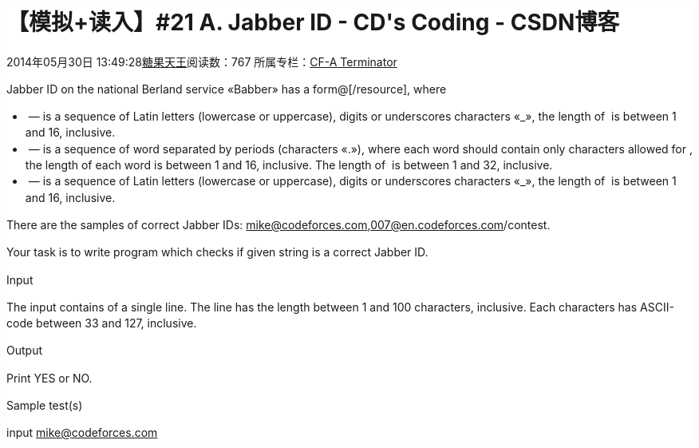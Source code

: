 # 【模拟+读入】#21 A. Jabber ID - CD's Coding - CSDN博客





2014年05月30日 13:49:28[糖果天王](https://me.csdn.net/okcd00)阅读数：767
所属专栏：[CF-A Terminator](https://blog.csdn.net/column/details/cf-amaster.html)


















Jabber ID on the national Berland service «Babber» has a form<username>@<hostname>[/resource], where
- <username> — is a sequence of Latin letters (lowercase or uppercase), digits or underscores characters «_»,
 the length of <username> is between 1 and 16, inclusive.
- <hostname> — is a sequence of word separated by periods (characters «.»),
 where each word should contain only characters allowed for <username>, the length of each word is between 1 and 16, inclusive. The length of <hostname> is
 between 1 and 32, inclusive.
- <resource> — is a sequence of Latin letters (lowercase or uppercase), digits or underscores characters «_»,
 the length of <resource> is between 1 and 16, inclusive.


There are the samples of correct Jabber IDs: mike@codeforces.com,007@en.codeforces.com/contest.


Your task is to write program which checks if given string is a correct Jabber ID.




Input


The input contains of a single line. The line has the length between 1 and 100 characters, inclusive. Each characters has ASCII-code between 33 and 127, inclusive.




Output


Print YES or NO.




Sample test(s)




input
mike@codeforces.com
